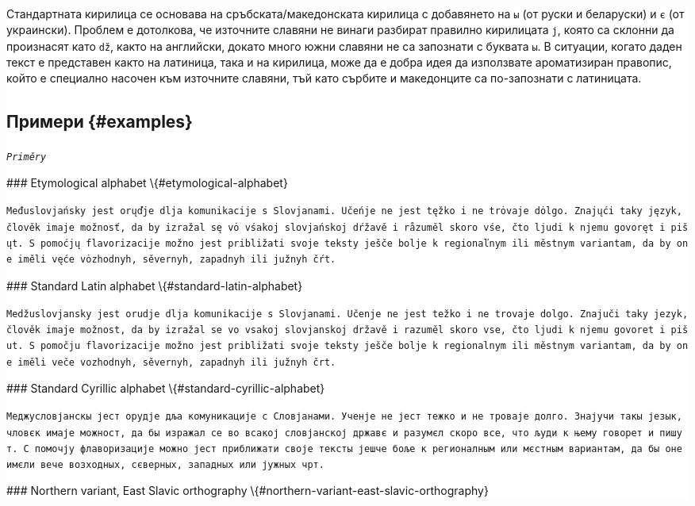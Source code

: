 Стандартната кирилица се основава на сръбската/македонската кирилица с добавянето на `ы` (от руски и беларуски) и `є` (от украински). Проблем е дотолкова, че източните славяни не винаги разбират правилно кирилицата `ј`, която са склонни да произнасят като `dž`, както на английски, докато много южни славяни не са запознати с буквата `ы`. В ситуации, когато даден текст е представен както на латиница, така и на кирилица, може да е добра идея да използвате ароматизиран правопис, който е специално насочен към източните славяни, тъй като сърбите и македонците са по-запознати с латиницата.

<Flavourisation2 />

## Примери \{#examples}

_`Priměry`_

<Tabs>
  <TabItem value="etymological-alphabet" label={translate({id: "alphabet.orthography.examples.etymological", message: "Etymological alphabet"})} default>
    ### Etymological alphabet \{#etymological-alphabet}

    Međuslovjańsky jest orųďje dlja komunikacije s Slovjanami. Učeńje ne jest tęžko i ne trȯvaje dȯlgo. Znajųći taky język, člověk imaje možnosť, da by izražal sę vȯ vśakoj slovjańskoj dŕžavě i råzuměl skoro vśe, čto ljudi k njemu govoręt i pišųt. S pomoćjų flavorizacije možno jest približati svoje teksty ješče bolje k regionaľnym ili městnym variantam, da by one iměli vęće vȯzhodnyh, sěvernyh, zapadnyh ili južnyh čŕt.
  </TabItem>

  <TabItem value="standard-latin-alphabet" label="Standard Latin alphabet">
    ### Standard Latin alphabet \{#standard-latin-alphabet}

    Medžuslovjansky jest orudje dlja komunikacije s Slovjanami. Učenje ne jest težko i ne trovaje dolgo. Znajuči taky jezyk, člověk imaje možnost, da by izražal se vo vsakoj slovjanskoj državě i razuměl skoro vse, čto ljudi k njemu govoret i pišut. S pomočju flavorizacije možno jest približati svoje teksty ješče bolje k regionalnym ili městnym variantam, da by one iměli veče vozhodnyh, sěvernyh, zapadnyh ili južnyh črt.
  </TabItem>

  <TabItem value="standard-cyrillic-alphabet" label="Standard Cyrillic alphabet">
    ### Standard Cyrillic alphabet \{#standard-cyrillic-alphabet}

    Меджусловјанскы јест орудје дља комуникације с Словјанами. Ученје не јест тежко и не троваје долго. Знајучи такы језык, чловєк имаје можност, да бы изражал се во всакој словјанској државє и разумєл скоро все, что људи к њему говорет и пишут. С помочју флаворизације можно јест приближати своје тексты јешче боље к регионалным или мєстным вариантам, да бы оне имєли вече возходных, сєверных, западных или јужных чрт.
  </TabItem>
</Tabs>

<Tabs>
  <TabItem value="northern-variant-east-slavic-orthography" label="Northern variant, East Slavic orthography" default>
    ### Northern variant, East Slavic orthography \{#northern-variant-east-slavic-orthography}
